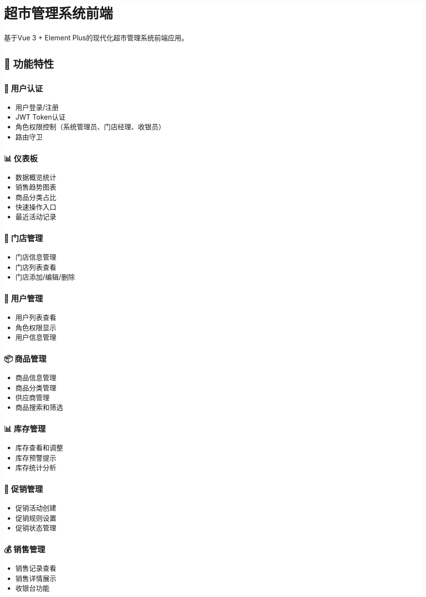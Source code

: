 # 超市管理系统前端

基于Vue 3 + Element Plus的现代化超市管理系统前端应用。

## 🚀 功能特性

### 🔐 用户认证
- 用户登录/注册
- JWT Token认证
- 角色权限控制（系统管理员、门店经理、收银员）
- 路由守卫

### 📊 仪表板
- 数据概览统计
- 销售趋势图表
- 商品分类占比
- 快速操作入口
- 最近活动记录

### 🏪 门店管理
- 门店信息管理
- 门店列表查看
- 门店添加/编辑/删除

### 👥 用户管理
- 用户列表查看
- 角色权限显示
- 用户信息管理

### 📦 商品管理
- 商品信息管理
- 商品分类管理
- 供应商管理
- 商品搜索和筛选

### 📊 库存管理
- 库存查看和调整
- 库存预警提示
- 库存统计分析

### 🎯 促销管理
- 促销活动创建
- 促销规则设置
- 促销状态管理

### 💰 销售管理
- 销售记录查看
- 销售详情展示
- 收银台功能
